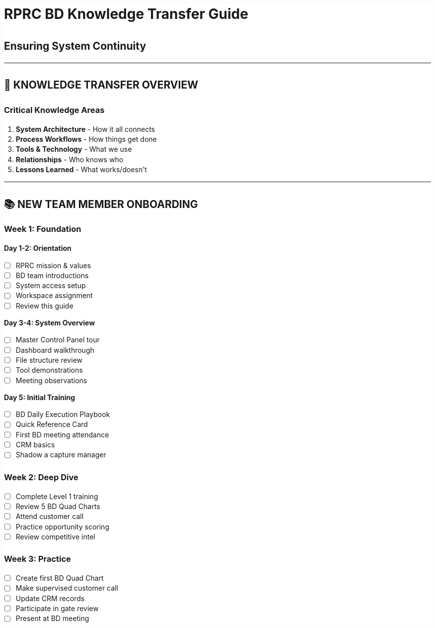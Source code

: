 # RPRC BD Knowledge Transfer Guide
## Ensuring System Continuity

---

## 🎯 KNOWLEDGE TRANSFER OVERVIEW

### Critical Knowledge Areas
1. **System Architecture** - How it all connects
2. **Process Workflows** - How things get done
3. **Tools & Technology** - What we use
4. **Relationships** - Who knows who
5. **Lessons Learned** - What works/doesn't

---

## 📚 NEW TEAM MEMBER ONBOARDING

### Week 1: Foundation
**Day 1-2: Orientation**
- [ ] RPRC mission & values
- [ ] BD team introductions
- [ ] System access setup
- [ ] Workspace assignment
- [ ] Review this guide

**Day 3-4: System Overview**
- [ ] Master Control Panel tour
- [ ] Dashboard walkthrough
- [ ] File structure review
- [ ] Tool demonstrations
- [ ] Meeting observations

**Day 5: Initial Training**
- [ ] BD Daily Execution Playbook
- [ ] Quick Reference Card
- [ ] First BD meeting attendance
- [ ] CRM basics
- [ ] Shadow a capture manager

### Week 2: Deep Dive
- [ ] Complete Level 1 training
- [ ] Review 5 BD Quad Charts
- [ ] Attend customer call
- [ ] Practice opportunity scoring
- [ ] Review competitive intel

### Week 3: Practice
- [ ] Create first BD Quad Chart
- [ ] Make supervised customer call
- [ ] Update CRM records
- [ ] Participate in gate review
- [ ] Present at BD meeting
